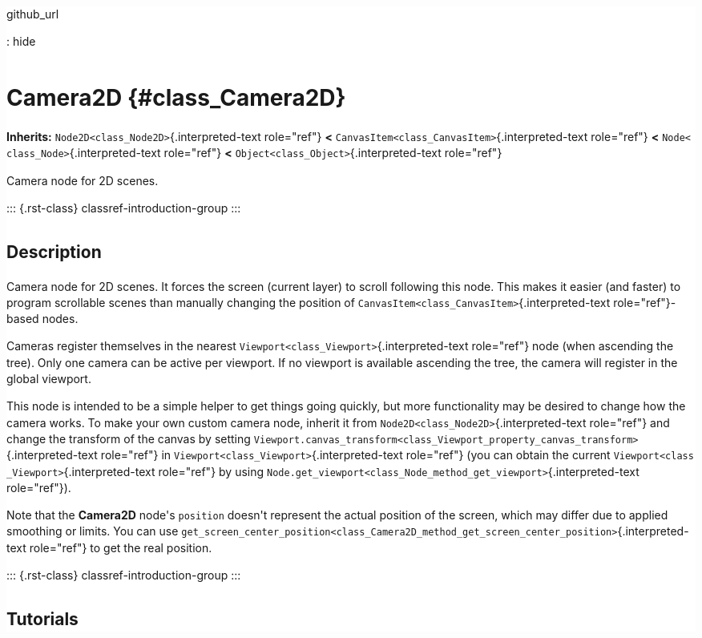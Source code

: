 github_url

:   hide

# Camera2D {#class_Camera2D}

**Inherits:** `Node2D<class_Node2D>`{.interpreted-text role="ref"}
**\<** `CanvasItem<class_CanvasItem>`{.interpreted-text role="ref"}
**\<** `Node<class_Node>`{.interpreted-text role="ref"} **\<**
`Object<class_Object>`{.interpreted-text role="ref"}

Camera node for 2D scenes.

::: {.rst-class}
classref-introduction-group
:::

## Description

Camera node for 2D scenes. It forces the screen (current layer) to
scroll following this node. This makes it easier (and faster) to program
scrollable scenes than manually changing the position of
`CanvasItem<class_CanvasItem>`{.interpreted-text role="ref"}-based
nodes.

Cameras register themselves in the nearest
`Viewport<class_Viewport>`{.interpreted-text role="ref"} node (when
ascending the tree). Only one camera can be active per viewport. If no
viewport is available ascending the tree, the camera will register in
the global viewport.

This node is intended to be a simple helper to get things going quickly,
but more functionality may be desired to change how the camera works. To
make your own custom camera node, inherit it from
`Node2D<class_Node2D>`{.interpreted-text role="ref"} and change the
transform of the canvas by setting
`Viewport.canvas_transform<class_Viewport_property_canvas_transform>`{.interpreted-text
role="ref"} in `Viewport<class_Viewport>`{.interpreted-text role="ref"}
(you can obtain the current `Viewport<class_Viewport>`{.interpreted-text
role="ref"} by using
`Node.get_viewport<class_Node_method_get_viewport>`{.interpreted-text
role="ref"}).

Note that the **Camera2D** node\'s `position` doesn\'t represent the
actual position of the screen, which may differ due to applied smoothing
or limits. You can use
`get_screen_center_position<class_Camera2D_method_get_screen_center_position>`{.interpreted-text
role="ref"} to get the real position.

::: {.rst-class}
classref-introduction-group
:::

## Tutorials
